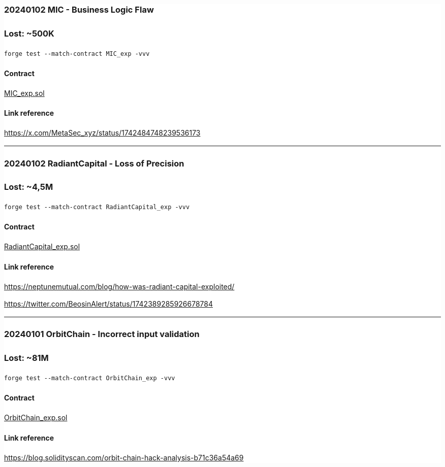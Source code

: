 ### 20240102 MIC - Business Logic Flaw

### Lost: ~500K

```
forge test --match-contract MIC_exp -vvv
```

#### Contract

[MIC_exp.sol](../../src/test/2024-01/MIC_exp.sol)

#### Link reference

https://x.com/MetaSec_xyz/status/1742484748239536173

---

### 20240102 RadiantCapital - Loss of Precision

### Lost: ~4,5M

```
forge test --match-contract RadiantCapital_exp -vvv
```

#### Contract

[RadiantCapital_exp.sol](../../src/test/2024-01/RadiantCapital_exp.sol)

#### Link reference

https://neptunemutual.com/blog/how-was-radiant-capital-exploited/

https://twitter.com/BeosinAlert/status/1742389285926678784

---

### 20240101 OrbitChain - Incorrect input validation

### Lost: ~81M

```
forge test --match-contract OrbitChain_exp -vvv
```

#### Contract

[OrbitChain_exp.sol](../../src/test/2024-01/OrbitChain_exp.sol)

#### Link reference

https://blog.solidityscan.com/orbit-chain-hack-analysis-b71c36a54a69
